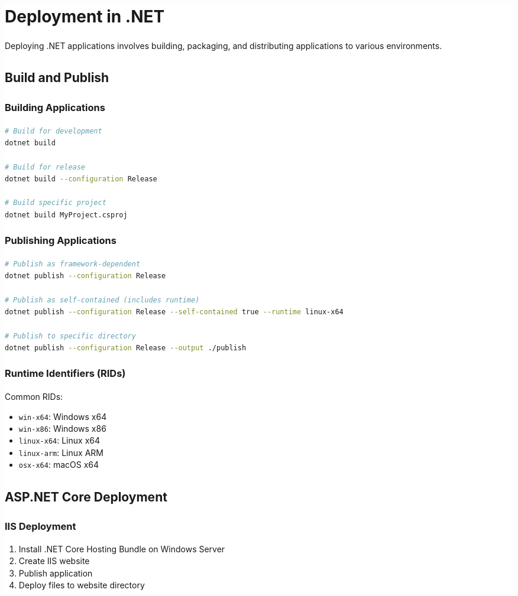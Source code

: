 # Deployment in .NET

Deploying .NET applications involves building, packaging, and distributing applications to various environments.

## Build and Publish

### Building Applications

```bash
# Build for development
dotnet build

# Build for release
dotnet build --configuration Release

# Build specific project
dotnet build MyProject.csproj
```

### Publishing Applications

```bash
# Publish as framework-dependent
dotnet publish --configuration Release

# Publish as self-contained (includes runtime)
dotnet publish --configuration Release --self-contained true --runtime linux-x64

# Publish to specific directory
dotnet publish --configuration Release --output ./publish
```

### Runtime Identifiers (RIDs)

Common RIDs:
- `win-x64`: Windows x64
- `win-x86`: Windows x86
- `linux-x64`: Linux x64
- `linux-arm`: Linux ARM
- `osx-x64`: macOS x64

## ASP.NET Core Deployment

### IIS Deployment

1. Install .NET Core Hosting Bundle on Windows Server
2. Create IIS website
3. Publish application
4. Deploy files to website directory

